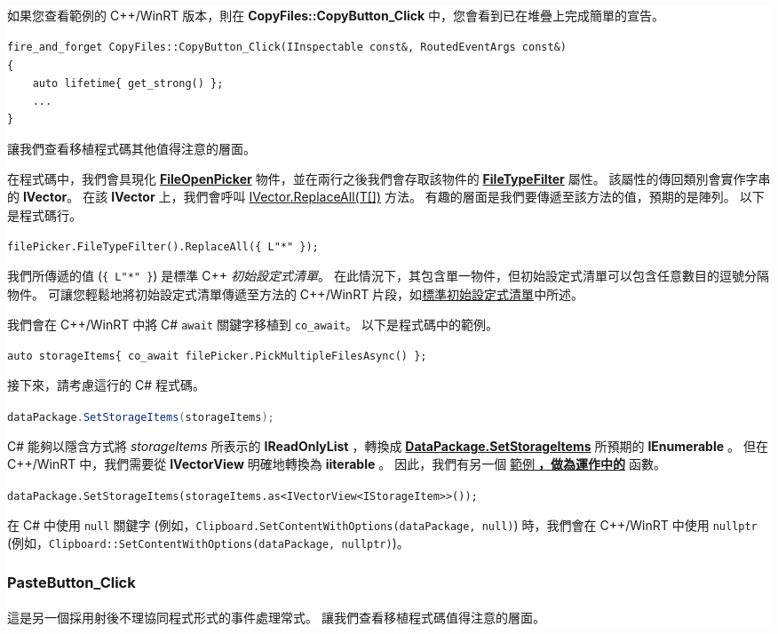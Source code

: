 如果您查看範例的 C++/WinRT 版本，則在 **CopyFiles::CopyButton_Click** 中，您會看到已在堆疊上完成簡單的宣告。

```cppwinrt
fire_and_forget CopyFiles::CopyButton_Click(IInspectable const&, RoutedEventArgs const&)
{
    auto lifetime{ get_strong() };
    ...
}
```

讓我們查看移植程式碼其他值得注意的層面。

在程式碼中，我們會具現化 [**FileOpenPicker**](/uwp/api/windows.storage.pickers.fileopenpicker) 物件，並在兩行之後我們會存取該物件的 [**FileTypeFilter**](/uwp/api/windows.storage.pickers.fileopenpicker.filetypefilter) 屬性。 該屬性的傳回類別會實作字串的 **IVector**。 在該 **IVector** 上，我們會呼叫 [IVector<T>.ReplaceAll(T[])](/uwp/api/windows.foundation.collections.ivector-1.replaceall) 方法。 有趣的層面是我們要傳遞至該方法的值，預期的是陣列。 以下是程式碼行。

```cppwinrt
filePicker.FileTypeFilter().ReplaceAll({ L"*" });
```

我們所傳遞的值 (`{ L"*" }`) 是標準 C++ *初始設定式清單*。 在此情況下，其包含單一物件，但初始設定式清單可以包含任意數目的逗號分隔物件。 可讓您輕鬆地將初始設定式清單傳遞至方法的 C++/WinRT 片段，如[標準初始設定式清單](./std-cpp-data-types.md#standard-initializer-lists)中所述。

我們會在 C++/WinRT 中將 C# `await` 關鍵字移植到 `co_await`。 以下是程式碼中的範例。

```cppwinrt
auto storageItems{ co_await filePicker.PickMultipleFilesAsync() };
```

接下來，請考慮這行的 C# 程式碼。

```csharp
dataPackage.SetStorageItems(storageItems);
```

C# 能夠以隱含方式將 *storageItems* 所表示的 **IReadOnlyList<StorageFile>** ，轉換成 [**DataPackage.SetStorageItems**](/uwp/api/windows.applicationmodel.datatransfer.datapackage.setstorageitems) 所預期的 **IEnumerable<IStorageItem>** 。 但在 C++/WinRT 中，我們需要從 **IVectorView<StorageFile>** 明確地轉換為 **iiterable<IStorageItem>** 。 因此，我們有另一個 [ 範例 **，做為運作中的**](/uwp/cpp-ref-for-winrt/windows-foundation-iunknown#iunknownas-function) 函數。

```cppwinrt
dataPackage.SetStorageItems(storageItems.as<IVectorView<IStorageItem>>());
```

在 C# 中使用 `null` 關鍵字 (例如，`Clipboard.SetContentWithOptions(dataPackage, null)`) 時，我們會在 C++/WinRT 中使用 `nullptr` (例如，`Clipboard::SetContentWithOptions(dataPackage, nullptr)`)。

### <a name="pastebutton_click"></a>**PasteButton_Click**

這是另一個採用射後不理協同程式形式的事件處理常式。 讓我們查看移植程式碼值得注意的層面。

